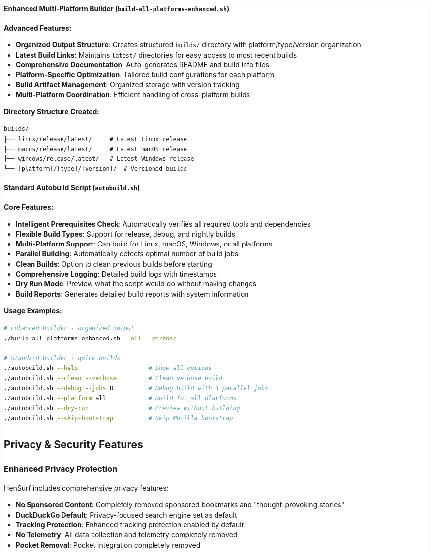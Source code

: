 #### Enhanced Multi-Platform Builder (`build-all-platforms-enhanced.sh`)

**Advanced Features:**
- **Organized Output Structure**: Creates structured `builds/` directory with platform/type/version organization
- **Latest Build Links**: Maintains `latest/` directories for easy access to most recent builds
- **Comprehensive Documentation**: Auto-generates README and build info files
- **Platform-Specific Optimization**: Tailored build configurations for each platform
- **Build Artifact Management**: Organized storage with version tracking
- **Multi-Platform Coordination**: Efficient handling of cross-platform builds

**Directory Structure Created:**
```
builds/
├── linux/release/latest/     # Latest Linux release
├── macos/release/latest/     # Latest macOS release
├── windows/release/latest/   # Latest Windows release
└── [platform]/[type]/[version]/  # Versioned builds
```

#### Standard Autobuild Script (`autobuild.sh`)

**Core Features:**
- **Intelligent Prerequisites Check**: Automatically verifies all required tools and dependencies
- **Flexible Build Types**: Support for release, debug, and nightly builds
- **Multi-Platform Support**: Can build for Linux, macOS, Windows, or all platforms
- **Parallel Building**: Automatically detects optimal number of build jobs
- **Clean Builds**: Option to clean previous builds before starting
- **Comprehensive Logging**: Detailed build logs with timestamps
- **Dry Run Mode**: Preview what the script would do without making changes
- **Build Reports**: Generates detailed build reports with system information

**Usage Examples:**
```bash
# Enhanced builder - organized output
./build-all-platforms-enhanced.sh --all --verbose

# Standard builder - quick builds
./autobuild.sh --help                    # Show all options
./autobuild.sh --clean --verbose         # Clean verbose build
./autobuild.sh --debug --jobs 8          # Debug build with 8 parallel jobs
./autobuild.sh --platform all            # Build for all platforms
./autobuild.sh --dry-run                 # Preview without building
./autobuild.sh --skip-bootstrap          # Skip Mozilla bootstrap
```

## Privacy & Security Features

### Enhanced Privacy Protection
HenSurf includes comprehensive privacy features:

- **No Sponsored Content**: Completely removed sponsored bookmarks and "thought-provoking stories"
- **DuckDuckGo Default**: Privacy-focused search engine set as default
- **Tracking Protection**: Enhanced tracking protection enabled by default
- **No Telemetry**: All data collection and telemetry completely removed
- **Pocket Removal**: Pocket integration completely removed

